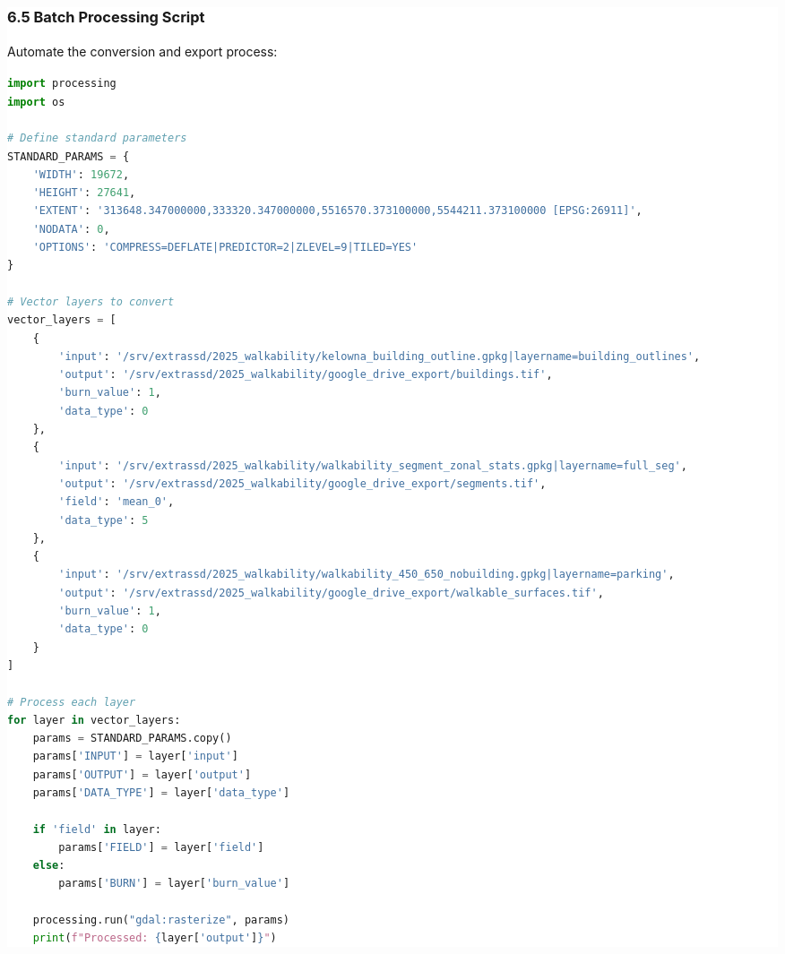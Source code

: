 ### 6.5 Batch Processing Script

Automate the conversion and export process:

```python
import processing
import os

# Define standard parameters
STANDARD_PARAMS = {
    'WIDTH': 19672,
    'HEIGHT': 27641,
    'EXTENT': '313648.347000000,333320.347000000,5516570.373100000,5544211.373100000 [EPSG:26911]',
    'NODATA': 0,
    'OPTIONS': 'COMPRESS=DEFLATE|PREDICTOR=2|ZLEVEL=9|TILED=YES'
}

# Vector layers to convert
vector_layers = [
    {
        'input': '/srv/extrassd/2025_walkability/kelowna_building_outline.gpkg|layername=building_outlines',
        'output': '/srv/extrassd/2025_walkability/google_drive_export/buildings.tif',
        'burn_value': 1,
        'data_type': 0
    },
    {
        'input': '/srv/extrassd/2025_walkability/walkability_segment_zonal_stats.gpkg|layername=full_seg',
        'output': '/srv/extrassd/2025_walkability/google_drive_export/segments.tif',
        'field': 'mean_0',
        'data_type': 5
    },
    {
        'input': '/srv/extrassd/2025_walkability/walkability_450_650_nobuilding.gpkg|layername=parking',
        'output': '/srv/extrassd/2025_walkability/google_drive_export/walkable_surfaces.tif',
        'burn_value': 1,
        'data_type': 0
    }
]

# Process each layer
for layer in vector_layers:
    params = STANDARD_PARAMS.copy()
    params['INPUT'] = layer['input']
    params['OUTPUT'] = layer['output']
    params['DATA_TYPE'] = layer['data_type']
    
    if 'field' in layer:
        params['FIELD'] = layer['field']
    else:
        params['BURN'] = layer['burn_value']
    
    processing.run("gdal:rasterize", params)
    print(f"Processed: {layer['output']}")
```
